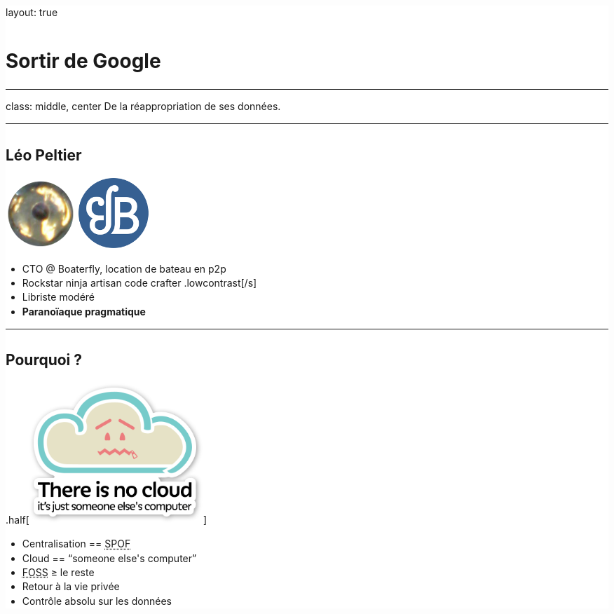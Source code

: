 layout: true
# Sortir de Google

---
class: middle, center
De la réappropriation de ses données.

---
## Léo Peltier
<img class="float-left" src="./avatar.png" alt="avatar" height="100" />
<img class="float-right" src="./boaterfly.png" alt="logo Boaterfly" height="100" />

- CTO @ Boaterfly, location de bateau en p2p
- Rockstar ninja artisan code crafter .lowcontrast[/s]
- Libriste modéré
- **Paranoïaque pragmatique**

---
## Pourquoi&nbsp;?
.half[<img alt='"There is no cloud."' src="./cloud.png" height="200" />]

* Centralisation == <abbr title="Single Point of Failure">SPOF</abbr>
* Cloud == <q>someone else's computer</q>
* <abbr title="Free and open-source software">FOSS</abbr> ≥ le reste
* Retour à la vie privée
* Contrôle absolu sur les données
